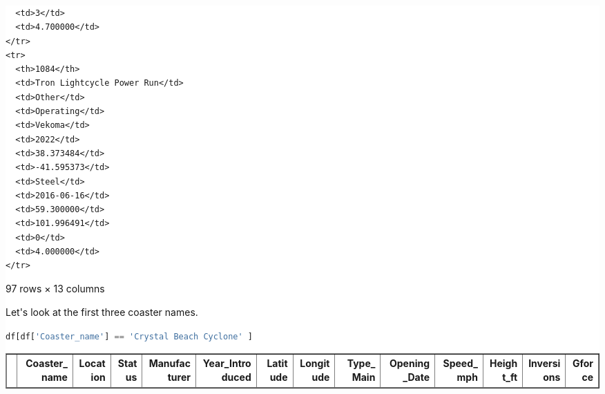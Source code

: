       <td>3</td>
      <td>4.700000</td>
    </tr>
    <tr>
      <th>1084</th>
      <td>Tron Lightcycle Power Run</td>
      <td>Other</td>
      <td>Operating</td>
      <td>Vekoma</td>
      <td>2022</td>
      <td>38.373484</td>
      <td>-41.595373</td>
      <td>Steel</td>
      <td>2016-06-16</td>
      <td>59.300000</td>
      <td>101.996491</td>
      <td>0</td>
      <td>4.000000</td>
    </tr>
  </tbody>
</table>
<p>97 rows × 13 columns</p>
</div>



Let's look at the first three coaster names.


```python
df[df['Coaster_name'] == 'Crystal Beach Cyclone' ]
```




<div>
<style scoped>
    .dataframe tbody tr th:only-of-type {
        vertical-align: middle;
    }

    .dataframe tbody tr th {
        vertical-align: top;
    }

    .dataframe thead th {
        text-align: right;
    }
</style>
<table border="1" class="dataframe">
  <thead>
    <tr style="text-align: right;">
      <th></th>
      <th>Coaster_name</th>
      <th>Location</th>
      <th>Status</th>
      <th>Manufacturer</th>
      <th>Year_Introduced</th>
      <th>Latitude</th>
      <th>Longitude</th>
      <th>Type_Main</th>
      <th>Opening_Date</th>
      <th>Speed_mph</th>
      <th>Height_ft</th>
      <th>Inversions</th>
      <th>Gforce</th>
    </tr>
  </thead>